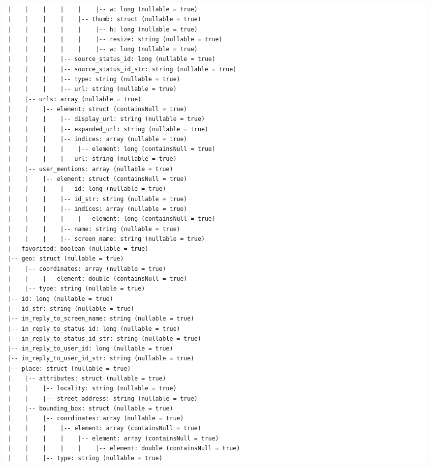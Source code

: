      |    |    |    |    |    |-- w: long (nullable = true)
     |    |    |    |    |-- thumb: struct (nullable = true)
     |    |    |    |    |    |-- h: long (nullable = true)
     |    |    |    |    |    |-- resize: string (nullable = true)
     |    |    |    |    |    |-- w: long (nullable = true)
     |    |    |    |-- source_status_id: long (nullable = true)
     |    |    |    |-- source_status_id_str: string (nullable = true)
     |    |    |    |-- type: string (nullable = true)
     |    |    |    |-- url: string (nullable = true)
     |    |-- urls: array (nullable = true)
     |    |    |-- element: struct (containsNull = true)
     |    |    |    |-- display_url: string (nullable = true)
     |    |    |    |-- expanded_url: string (nullable = true)
     |    |    |    |-- indices: array (nullable = true)
     |    |    |    |    |-- element: long (containsNull = true)
     |    |    |    |-- url: string (nullable = true)
     |    |-- user_mentions: array (nullable = true)
     |    |    |-- element: struct (containsNull = true)
     |    |    |    |-- id: long (nullable = true)
     |    |    |    |-- id_str: string (nullable = true)
     |    |    |    |-- indices: array (nullable = true)
     |    |    |    |    |-- element: long (containsNull = true)
     |    |    |    |-- name: string (nullable = true)
     |    |    |    |-- screen_name: string (nullable = true)
     |-- favorited: boolean (nullable = true)
     |-- geo: struct (nullable = true)
     |    |-- coordinates: array (nullable = true)
     |    |    |-- element: double (containsNull = true)
     |    |-- type: string (nullable = true)
     |-- id: long (nullable = true)
     |-- id_str: string (nullable = true)
     |-- in_reply_to_screen_name: string (nullable = true)
     |-- in_reply_to_status_id: long (nullable = true)
     |-- in_reply_to_status_id_str: string (nullable = true)
     |-- in_reply_to_user_id: long (nullable = true)
     |-- in_reply_to_user_id_str: string (nullable = true)
     |-- place: struct (nullable = true)
     |    |-- attributes: struct (nullable = true)
     |    |    |-- locality: string (nullable = true)
     |    |    |-- street_address: string (nullable = true)
     |    |-- bounding_box: struct (nullable = true)
     |    |    |-- coordinates: array (nullable = true)
     |    |    |    |-- element: array (containsNull = true)
     |    |    |    |    |-- element: array (containsNull = true)
     |    |    |    |    |    |-- element: double (containsNull = true)
     |    |    |-- type: string (nullable = true)